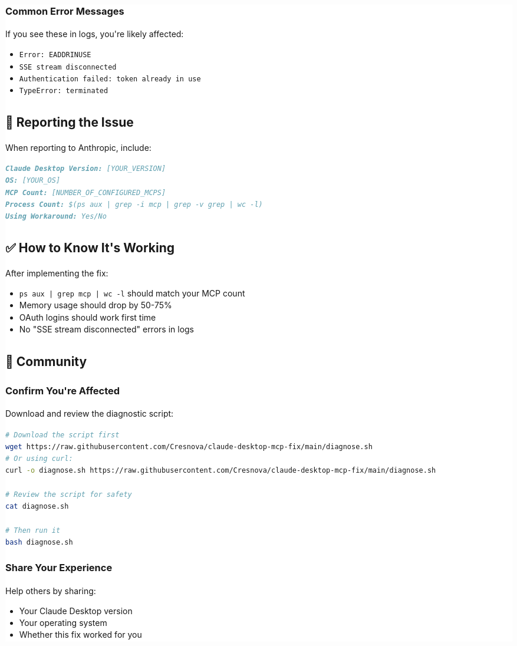 ### Common Error Messages

If you see these in logs, you're likely affected:
- `Error: EADDRINUSE`
- `SSE stream disconnected`
- `Authentication failed: token already in use`
- `TypeError: terminated`

## 📝 Reporting the Issue

When reporting to Anthropic, include:

```markdown
Claude Desktop Version: [YOUR_VERSION]
OS: [YOUR_OS]
MCP Count: [NUMBER_OF_CONFIGURED_MCPS]
Process Count: $(ps aux | grep -i mcp | grep -v grep | wc -l)
Using Workaround: Yes/No
```

## ✅ How to Know It's Working

After implementing the fix:
- `ps aux | grep mcp | wc -l` should match your MCP count
- Memory usage should drop by 50-75%
- OAuth logins should work first time
- No "SSE stream disconnected" errors in logs

## 🤝 Community

### Confirm You're Affected

Download and review the diagnostic script:

```bash
# Download the script first
wget https://raw.githubusercontent.com/Cresnova/claude-desktop-mcp-fix/main/diagnose.sh
# Or using curl:
curl -o diagnose.sh https://raw.githubusercontent.com/Cresnova/claude-desktop-mcp-fix/main/diagnose.sh

# Review the script for safety
cat diagnose.sh

# Then run it
bash diagnose.sh
```

### Share Your Experience

Help others by sharing:
- Your Claude Desktop version
- Your operating system
- Whether this fix worked for you
